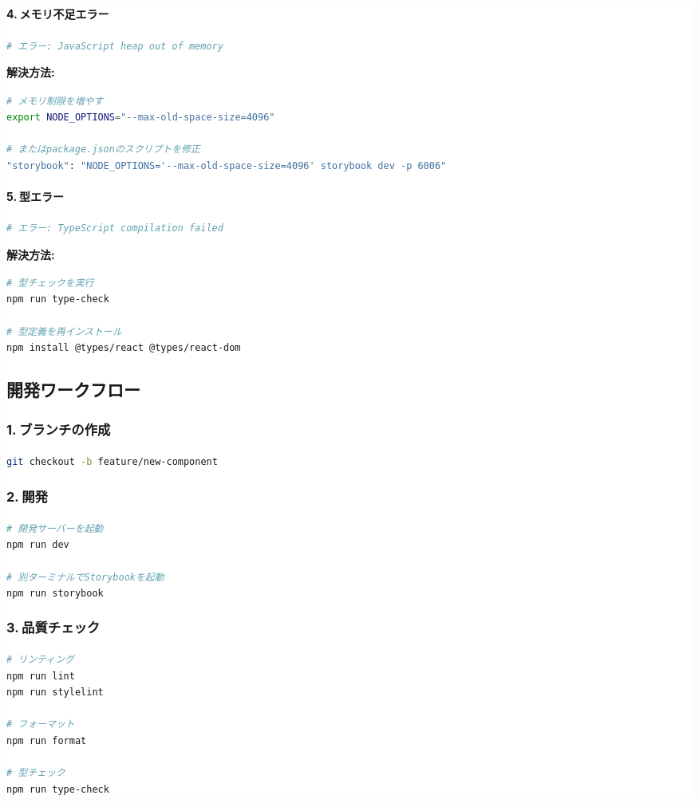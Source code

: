#### 4. メモリ不足エラー

```bash
# エラー: JavaScript heap out of memory
```

**解決方法:**
```bash
# メモリ制限を増やす
export NODE_OPTIONS="--max-old-space-size=4096"

# またはpackage.jsonのスクリプトを修正
"storybook": "NODE_OPTIONS='--max-old-space-size=4096' storybook dev -p 6006"
```

#### 5. 型エラー

```bash
# エラー: TypeScript compilation failed
```

**解決方法:**
```bash
# 型チェックを実行
npm run type-check

# 型定義を再インストール
npm install @types/react @types/react-dom
```

## 開発ワークフロー

### 1. ブランチの作成

```bash
git checkout -b feature/new-component
```

### 2. 開発

```bash
# 開発サーバーを起動
npm run dev

# 別ターミナルでStorybookを起動
npm run storybook
```

### 3. 品質チェック

```bash
# リンティング
npm run lint
npm run stylelint

# フォーマット
npm run format

# 型チェック
npm run type-check
```
